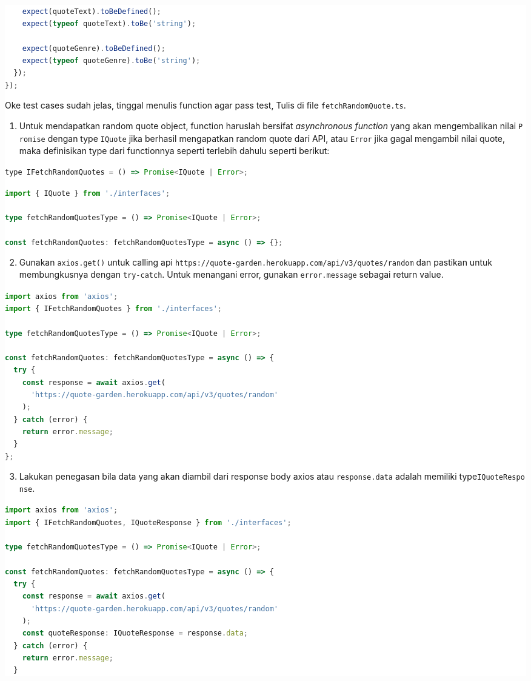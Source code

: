 ```js
    expect(quoteText).toBeDefined();
    expect(typeof quoteText).toBe('string');

    expect(quoteGenre).toBeDefined();
    expect(typeof quoteGenre).toBe('string');
  });
});
```

Oke test cases sudah jelas, tinggal menulis function agar pass test, Tulis di file `fetchRandomQuote.ts`.

1. Untuk mendapatkan random quote object, function haruslah bersifat _asynchronous function_ yang akan mengembalikan nilai `Promise` dengan type `IQuote` jika berhasil mengapatkan random quote dari API, atau `Error` jika gagal mengambil nilai quote, maka definisikan type dari functionnya seperti terlebih dahulu seperti berikut:

```js
type IFetchRandomQuotes = () => Promise<IQuote | Error>;
```

```ts
import { IQuote } from './interfaces';

type fetchRandomQuotesType = () => Promise<IQuote | Error>;

const fetchRandomQuotes: fetchRandomQuotesType = async () => {};
```

2. Gunakan `axios.get()` untuk calling api `https://quote-garden.herokuapp.com/api/v3/quotes/random` dan pastikan untuk membungkusnya dengan `try-catch`. Untuk menangani error, gunakan `error.message` sebagai return value.

```ts
import axios from 'axios';
import { IFetchRandomQuotes } from './interfaces';

type fetchRandomQuotesType = () => Promise<IQuote | Error>;

const fetchRandomQuotes: fetchRandomQuotesType = async () => {
  try {
    const response = await axios.get(
      'https://quote-garden.herokuapp.com/api/v3/quotes/random'
    );
  } catch (error) {
    return error.message;
  }
};
```

3. Lakukan penegasan bila data yang akan diambil dari response body axios atau `response.data` adalah memiliki type`IQuoteResponse`.

```ts
import axios from 'axios';
import { IFetchRandomQuotes, IQuoteResponse } from './interfaces';

type fetchRandomQuotesType = () => Promise<IQuote | Error>;

const fetchRandomQuotes: fetchRandomQuotesType = async () => {
  try {
    const response = await axios.get(
      'https://quote-garden.herokuapp.com/api/v3/quotes/random'
    );
    const quoteResponse: IQuoteResponse = response.data;
  } catch (error) {
    return error.message;
  }
```